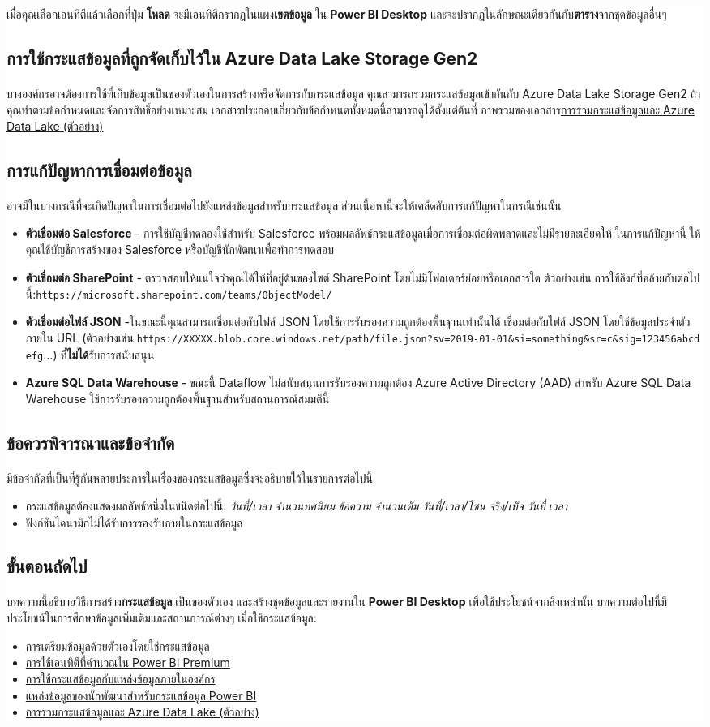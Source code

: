 เมื่อคุณเลือกเอนทิตีแล้วเลือกที่ปุ่ม **โหลด** จะมีเอนทิตีกรากฏในแผง**เขตข้อมูล** ใน **Power BI Desktop** และจะปรากฏในลักษณะเดียวกันกับ**ตาราง**จากชุดข้อมูลอื่นๆ

## <a name="using-dataflows-stored-in-azure-data-lake-storage-gen2"></a>การใช้กระแสข้อมูลที่ถูกจัดเก็บไว้ใน Azure Data Lake Storage Gen2

บางองค์กรอาจต้องการใช้ที่เก็บข้อมูลเป็นของตัวเองในการสร้างหรือจัดการกับกระแสข้อมูล คุณสามารถรวมกระแสข้อมูลเข้ากันกับ Azure Data Lake Storage Gen2 ถ้าคุณทำตามข้อกำหนดและจัดการสิทธิ์อย่างเหมาะสม เอกสารประกอบเกี่ยวกับข้อกำหนดทั้งหมดนี้สามารถดูได้ตั้งแต่ต้นที่ ภาพรวมของเอกสาร[การรวมกระแสข้อมูลและ Azure Data Lake (ตัวอย่าง)](service-dataflows-azure-data-lake-integration.md)


## <a name="troubleshooting-data-connections"></a>การแก้ปัญหาการเชื่อมต่อข้อมูล

อาจมีในบางกรณีที่จะเกิดปัญหาในการเชื่อมต่อไปยังแหล่งข้อมูลสำหรับกระแสข้อมูล ส่วนเนื้อหานี้จะให้เคล็ดลับการแก้ปัญหาในกรณีเช่นนั้น 

* **ตัวเชื่อมต่อ Salesforce** - การใช้บัญชีทดลองใช้สำหรับ Salesforce พร้อมผลลัพธ์กระแสข้อมูลเมื่อการเชื่อมต่อผิดพลาดและไม่มีรายละเอียดให้ ในการแก้ปัญหานี้ ให้คุณใช้บัญชีการสร้างของ Salesforce หรือบัญชีนักพัฒนาเพื่อทำการทดสอบ

* **ตัวเชื่อมต่อ SharePoint** - ตรวจสอบให้แน่ใจว่าคุณได้ให้ที่อยู่ต้นของไซต์ SharePoint โดยไม่มีโฟลเดอร์ย่อยหรือเอกสารใด ตัวอย่างเช่น การใช้ลิงก์ที่คล้ายกับต่อไปนี้:`https://microsoft.sharepoint.com/teams/ObjectModel/` 

* **ตัวเชื่อมต่อไฟล์ JSON** -ในขณะนี้คุณสามารถเชื่อมต่อกับไฟล์ JSON โดยใช้การรับรองความถูกต้องพื้นฐานเท่านั้นได้  เชื่อมต่อกับไฟล์ JSON โดยใช้ข้อมูลประจำตัวภายใน URL (ตัวอย่างเช่น `https://XXXXX.blob.core.windows.net/path/file.json?sv=2019-01-01&si=something&sr=c&sig=123456abcdefg`...) ที่**ไม่ได้**รับการสนับสนุน  

* **Azure SQL Data Warehouse** - ขณะนี้ Dataflow ไม่สนับสนุนการรับรองความถูกต้อง Azure Active Directory (AAD) สำหรับ Azure SQL Data Warehouse ใช้การรับรองความถูกต้องพื้นฐานสำหรับสถานการณ์สมมตินี้

## <a name="considerations-and-limitations"></a>ข้อควรพิจารณาและข้อจำกัด

มีข้อจำกัดที่เป็นที่รู้กันหลายประการในเรื่องของกระแสข้อมูลซึ่งจะอธิบายไว้ในรายการต่อไปนี้

* กระแสข้อมูลต้องแสดงผลลัพธ์หนึ่งในชนิดต่อไปนี้: *วันที่/เวลา จำนวนทศนิยม ข้อความ จำนวนเต็ม วันที่/เวลา/โซน จริง/เท็จ วันที่ เวลา*
* ฟังก์ชันไดนามิกไม่ได้รับการรองรับภายในกระแสข้อมูล


## <a name="next-steps"></a>ขั้นตอนถัดไป

บทความนี้อธิบายวิธีการสร้าง**กระแสข้อมูล** เป็นของตัวเอง และสร้างชุดข้อมูลและรายงานใน **Power BI Desktop** เพื่อใช้ประโยชน์จากสิ่งเหล่านั้น บทความต่อไปนี้มีประโยชน์ในการศึกษาข้อมูลเพิ่มเติมและสถานการณ์ต่างๆ เมื่อใช้กระแสข้อมูล:

* [การเตรียมข้อมูลด้วยตัวเองโดยใช้กระแสข้อมูล](service-dataflows-overview.md)
* [การใช้เอนทิตีที่คำนวณใน Power BI Premium](service-dataflows-computed-entities-premium.md)
* [การใช้กระแสข้อมูลกับแหล่งข้อมูลภายในองค์กร](service-dataflows-on-premises-gateways.md)
* [แหล่งข้อมูลของนักพัฒนาสำหรับกระแสข้อมูล Power BI](service-dataflows-developer-resources.md)
* [ การรวมกระแสข้อมูลและ Azure Data Lake (ตัวอย่าง)](service-dataflows-azure-data-lake-integration.md)
